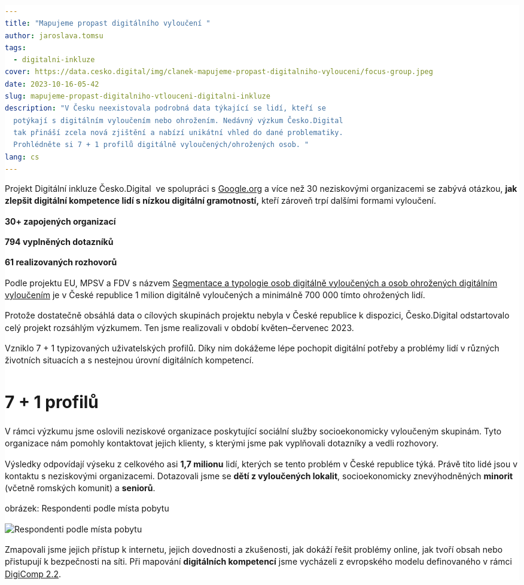 ```yaml
---
title: "Mapujeme propast digitálního vyloučení "
author: jaroslava.tomsu
tags:
  - digitalni-inkluze
cover: https://data.cesko.digital/img/clanek-mapujeme-propast-digitalniho-vylouceni/focus-group.jpeg
date: 2023-10-16-05-42
slug: mapujeme-propast-digitalniho-vtlouceni-digitalni-inkluze
description: "V Česku neexistovala podrobná data týkající se lidí, kteří se
  potýkají s digitálním vyloučením nebo ohrožením. Nedávný výzkum Česko.Digital
  tak přináší zcela nová zjištění a nabízí unikátní vhled do dané problematiky.
  Prohlédněte si 7 + 1 profilů digitálně vyloučených/ohrožených osob. "
lang: cs
---
```

Projekt Digitální inkluze Česko.Digital  ve spolupráci s [Google.org](http://google.org) a více než 30 neziskovými organizacemi se zabývá otázkou, **jak zlepšit digitální kompetence lidí s nízkou digitální gramotností,** kteří zároveň trpí dalšími formami vyloučení.

**30+ zapojených organizací**

**794 vyplněných dotazníků**

**61 realizovaných rozhovorů**

Podle projektu EU, MPSV a FDV s názvem [Segmentace a typologie osob digitálně vyloučených a osob ohrožených digitálním vyloučením](https://portaldigi.cz/segmentace/pdf/Metodika-Segmentace.pdf) je v České republice 1 milion digitálně vyloučených a minimálně 700 000 tímto ohrožených lidí.

Protože dostatečně obsáhlá data o cílových skupinách projektu nebyla v České republice k dispozici, Česko.Digital odstartovalo celý projekt rozsáhlým výzkumem. Ten jsme realizovali v období květen–červenec 2023.

Vzniklo 7 + 1 typizovaných uživatelských profilů. Díky nim dokážeme lépe pochopit digitální potřeby a problémy lidí v různých životních situacích a s nestejnou úrovní digitálních kompetencí. 

# 7 + 1 profilů

V rámci výzkumu jsme oslovili neziskové organizace poskytující sociální služby socioekonomicky vyloučeným skupinám. Tyto organizace nám pomohly kontaktovat jejich klienty, s kterými jsme pak vyplňovali dotazníky a vedli rozhovory.

Výsledky odpovídají výseku z celkového asi **1,7 milionu** lidí, kterých se tento problém v České republice týká. Právě tito lidé jsou v kontaktu s neziskovými organizacemi. Dotazovali jsme se **dětí z vyloučených lokalit**, socioekonomicky znevýhodněných **minorit** (včetně romských komunit) a **seniorů**.  

obrázek: Respondenti podle místa pobytu

![](https://data.cesko.digital/img/clanek-mapujeme-propast-digitalniho-vylouceni/respondenti-podle-mista-pobytu.png "Respondenti podle místa pobytu")

Zmapovali jsme jejich přístup k internetu, jejich dovednosti a zkušenosti, jak dokáží řešit problémy online, jak tvoří obsah nebo přistupují k bezpečnosti na síti. Při mapování **digitálních kompetencí** jsme vycházeli z evropského modelu definovaného v rámci [DigiComp 2.2](https://publications.jrc.ec.europa.eu/repository/handle/JRC128415). 
